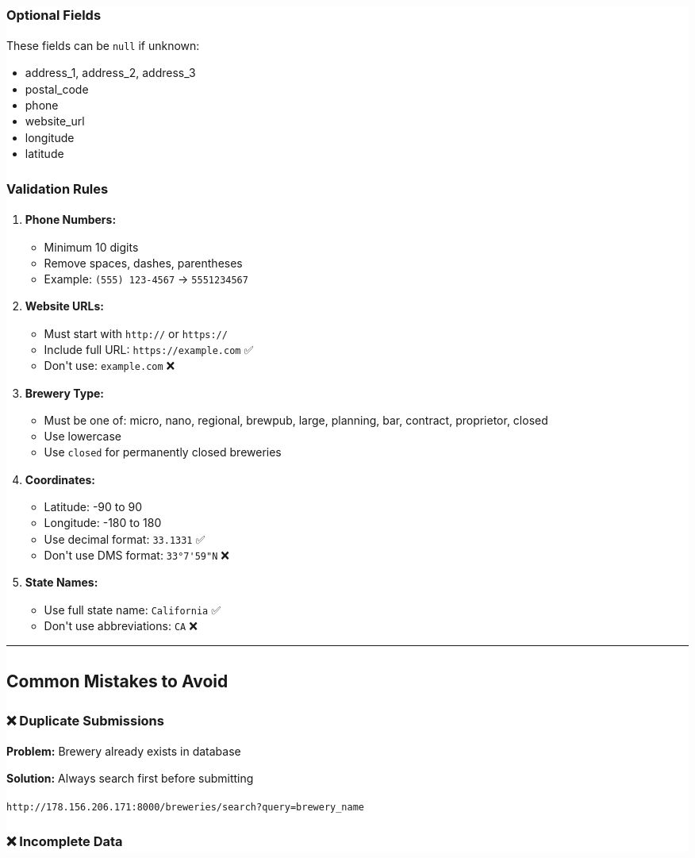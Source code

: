 ### Optional Fields

These fields can be `null` if unknown:
- address_1, address_2, address_3
- postal_code
- phone
- website_url
- longitude
- latitude

### Validation Rules

1. **Phone Numbers:**
   - Minimum 10 digits
   - Remove spaces, dashes, parentheses
   - Example: `(555) 123-4567` → `5551234567`

2. **Website URLs:**
   - Must start with `http://` or `https://`
   - Include full URL: `https://example.com` ✅
   - Don't use: `example.com` ❌

3. **Brewery Type:**
   - Must be one of: micro, nano, regional, brewpub, large, planning, bar, contract, proprietor, closed
   - Use lowercase
   - Use `closed` for permanently closed breweries

4. **Coordinates:**
   - Latitude: -90 to 90
   - Longitude: -180 to 180
   - Use decimal format: `33.1331` ✅
   - Don't use DMS format: `33°7'59"N` ❌

5. **State Names:**
   - Use full state name: `California` ✅
   - Don't use abbreviations: `CA` ❌

---

## Common Mistakes to Avoid

### ❌ Duplicate Submissions

**Problem:** Brewery already exists in database

**Solution:** Always search first before submitting

```bash
http://178.156.206.171:8000/breweries/search?query=brewery_name
```

### ❌ Incomplete Data
